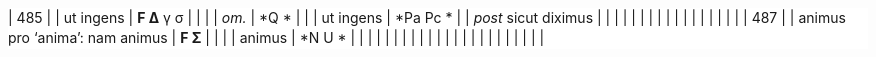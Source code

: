 | 485 |  | ut ingens                                                                                                                                                                                                                                                | **F Δ** γ σ                   |               |                                                              |  | *om.*                                                                                                                                                                                                                                                                                                                                                                      | *Q *                     |                         |                                                                                                                                                | ut ingens                                                                                                                                                                                                                                                                                                                                                                         | *Pa Pc *              |           | *post* sicut diximus |                                                                                                                                                                                                                                                                                                                                                                          |                 |  |                 |                                                                                                                                                                                                                                                                                                                                                                           |       |  |                        |            |        |  |  |           |        |  |  |
| 487 |  | animus pro ‘anima’: nam animus                                                                                                                                                                                                                           | **F Σ**                       |               |                                                              |  | animus                                                                                                                                                                                                                                                                                                                                                                     | *N U *                   |                         |                                                                                                                                                |                                                                                                                                                                                                                                                                                                                                                                                   |                       |           |                      |                                                                                                                                                                                                                                                                                                                                                                          |                 |  |                 |                                                                                                                                                                                                                                                                                                                                                                           |       |  |                        |            |        |  |  |           |        |  |  |
